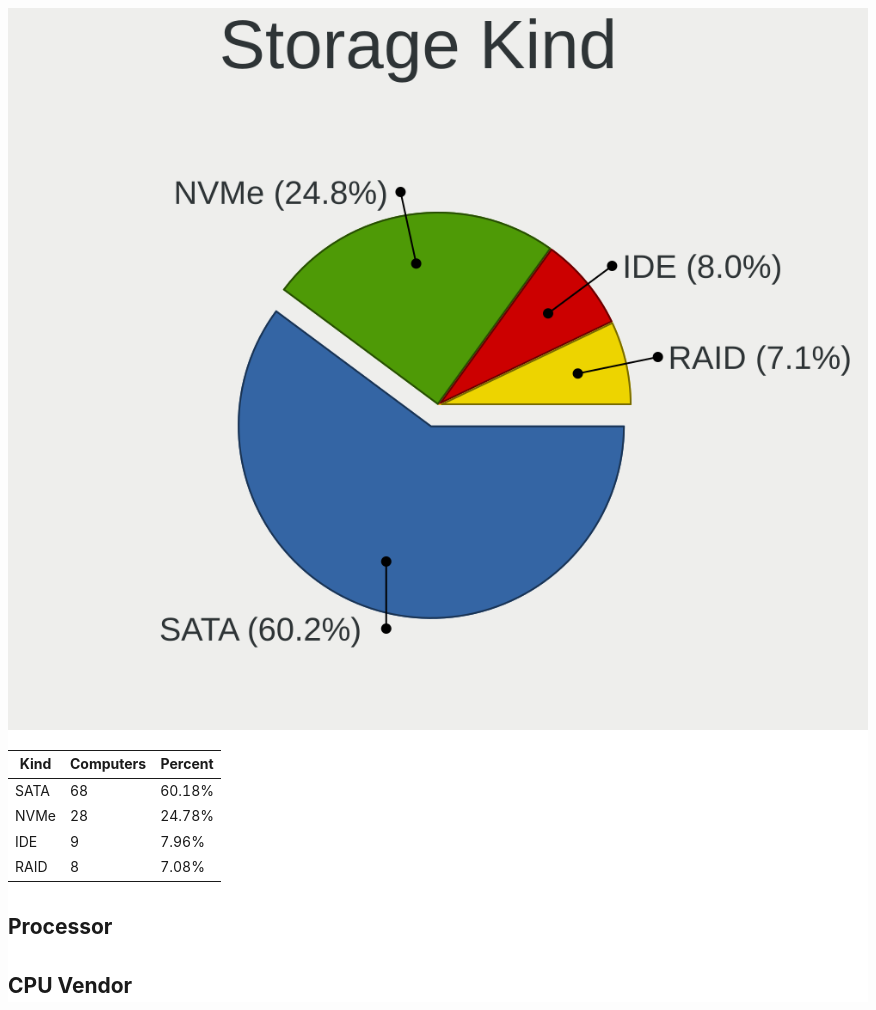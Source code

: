 ![Storage Kind](./images/pie_chart/storage_kind.svg)


| Kind | Computers | Percent |
|------|-----------|---------|
| SATA | 68        | 60.18%  |
| NVMe | 28        | 24.78%  |
| IDE  | 9         | 7.96%   |
| RAID | 8         | 7.08%   |

Processor
---------

CPU Vendor
----------
